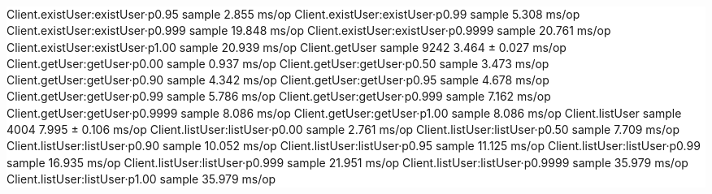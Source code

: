 Client.existUser:existUser·p0.95      sample          2.855           ms/op
Client.existUser:existUser·p0.99      sample          5.308           ms/op
Client.existUser:existUser·p0.999     sample         19.848           ms/op
Client.existUser:existUser·p0.9999    sample         20.761           ms/op
Client.existUser:existUser·p1.00      sample         20.939           ms/op
Client.getUser                        sample   9242   3.464 ± 0.027   ms/op
Client.getUser:getUser·p0.00          sample          0.937           ms/op
Client.getUser:getUser·p0.50          sample          3.473           ms/op
Client.getUser:getUser·p0.90          sample          4.342           ms/op
Client.getUser:getUser·p0.95          sample          4.678           ms/op
Client.getUser:getUser·p0.99          sample          5.786           ms/op
Client.getUser:getUser·p0.999         sample          7.162           ms/op
Client.getUser:getUser·p0.9999        sample          8.086           ms/op
Client.getUser:getUser·p1.00          sample          8.086           ms/op
Client.listUser                       sample   4004   7.995 ± 0.106   ms/op
Client.listUser:listUser·p0.00        sample          2.761           ms/op
Client.listUser:listUser·p0.50        sample          7.709           ms/op
Client.listUser:listUser·p0.90        sample         10.052           ms/op
Client.listUser:listUser·p0.95        sample         11.125           ms/op
Client.listUser:listUser·p0.99        sample         16.935           ms/op
Client.listUser:listUser·p0.999       sample         21.951           ms/op
Client.listUser:listUser·p0.9999      sample         35.979           ms/op
Client.listUser:listUser·p1.00        sample         35.979           ms/op
